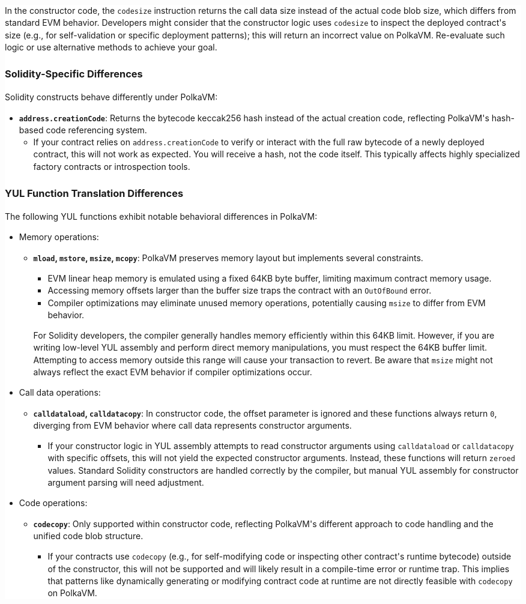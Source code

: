 In the constructor code, the `codesize` instruction returns the call data size instead of the actual code blob size, which differs from standard EVM behavior. Developers might consider that the constructor logic uses `codesize` to inspect the deployed contract's size (e.g., for self-validation or specific deployment patterns); this will return an incorrect value on PolkaVM. Re-evaluate such logic or use alternative methods to achieve your goal.

### Solidity-Specific Differences

Solidity constructs behave differently under PolkaVM:

- **`address.creationCode`**: Returns the bytecode keccak256 hash instead of the actual creation code, reflecting PolkaVM's hash-based code referencing system.
    - If your contract relies on `address.creationCode` to verify or interact with the full raw bytecode of a newly deployed contract, this will not work as expected. You will receive a hash, not the code itself. This typically affects highly specialized factory contracts or introspection tools.

### YUL Function Translation Differences

The following YUL functions exhibit notable behavioral differences in PolkaVM:

- Memory operations:

    - **`mload`, `mstore`, `msize`, `mcopy`**: PolkaVM preserves memory layout but implements several constraints.

        - EVM linear heap memory is emulated using a fixed 64KB byte buffer, limiting maximum contract memory usage.
        - Accessing memory offsets larger than the buffer size traps the contract with an `OutOfBound` error.
        - Compiler optimizations may eliminate unused memory operations, potentially causing `msize` to differ from EVM behavior.

        For Solidity developers, the compiler generally handles memory efficiently within this 64KB limit. However, if you are writing low-level YUL assembly and perform direct memory manipulations, you must respect the 64KB buffer limit. Attempting to access memory outside this range will cause your transaction to revert. Be aware that `msize` might not always reflect the exact EVM behavior if compiler optimizations occur.

- Call data operations:

    - **`calldataload`, `calldatacopy`**: In constructor code, the offset parameter is ignored and these functions always return `0`, diverging from EVM behavior where call data represents constructor arguments.

        - If your constructor logic in YUL assembly attempts to read constructor arguments using `calldataload` or `calldatacopy` with specific offsets, this will not yield the expected constructor arguments. Instead, these functions will return `zeroed` values. Standard Solidity constructors are handled correctly by the compiler, but manual YUL assembly for constructor argument parsing will need adjustment.

- Code operations:

    - **`codecopy`**: Only supported within constructor code, reflecting PolkaVM's different approach to code handling and the unified code blob structure.

        - If your contracts use `codecopy` (e.g., for self-modifying code or inspecting other contract's runtime bytecode) outside of the constructor, this will not be supported and will likely result in a compile-time error or runtime trap. This implies that patterns like dynamically generating or modifying contract code at runtime are not directly feasible with `codecopy` on PolkaVM.
